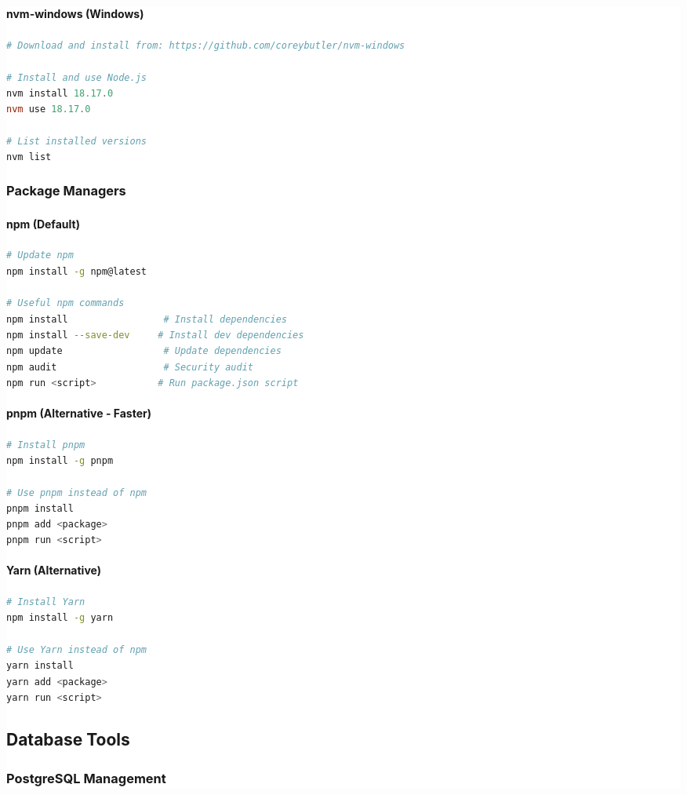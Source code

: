 #### nvm-windows (Windows)
```powershell
# Download and install from: https://github.com/coreybutler/nvm-windows

# Install and use Node.js
nvm install 18.17.0
nvm use 18.17.0

# List installed versions
nvm list
```

### Package Managers

#### npm (Default)
```bash
# Update npm
npm install -g npm@latest

# Useful npm commands
npm install                 # Install dependencies
npm install --save-dev     # Install dev dependencies
npm update                  # Update dependencies
npm audit                   # Security audit
npm run <script>           # Run package.json script
```

#### pnpm (Alternative - Faster)
```bash
# Install pnpm
npm install -g pnpm

# Use pnpm instead of npm
pnpm install
pnpm add <package>
pnpm run <script>
```

#### Yarn (Alternative)
```bash
# Install Yarn
npm install -g yarn

# Use Yarn instead of npm
yarn install
yarn add <package>
yarn run <script>
```

## Database Tools

### PostgreSQL Management
